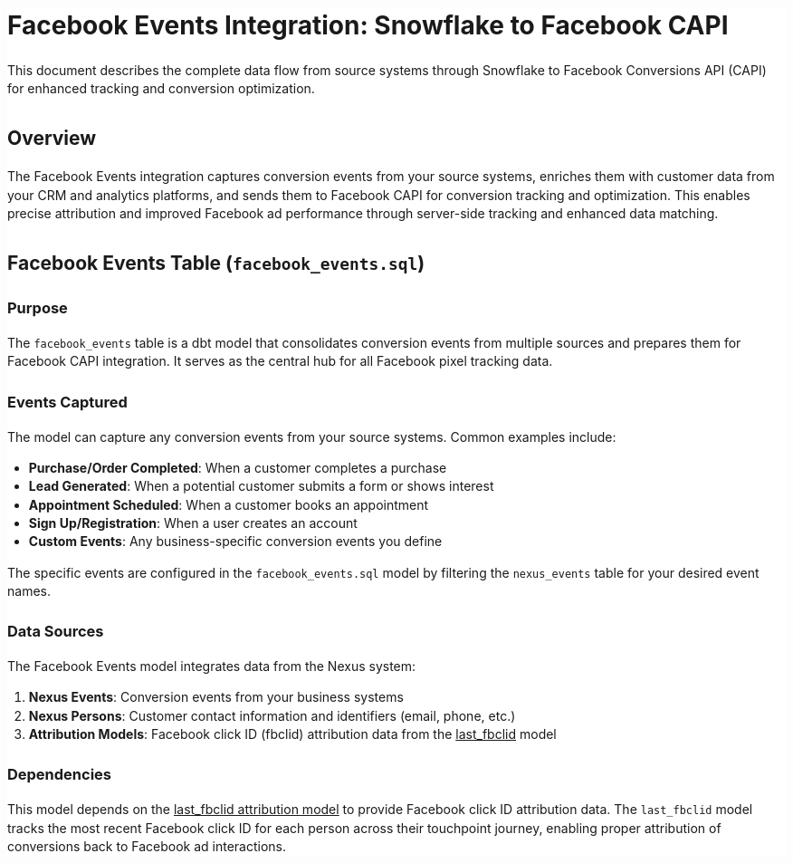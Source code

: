 # Facebook Events Integration: Snowflake to Facebook CAPI

This document describes the complete data flow from source systems through
Snowflake to Facebook Conversions API (CAPI) for enhanced tracking and
conversion optimization.

## Overview

The Facebook Events integration captures conversion events from your source
systems, enriches them with customer data from your CRM and analytics platforms,
and sends them to Facebook CAPI for conversion tracking and optimization. This
enables precise attribution and improved Facebook ad performance through
server-side tracking and enhanced data matching.

## Facebook Events Table (`facebook_events.sql`)

### Purpose

The `facebook_events` table is a dbt model that consolidates conversion events
from multiple sources and prepares them for Facebook CAPI integration. It serves
as the central hub for all Facebook pixel tracking data.

### Events Captured

The model can capture any conversion events from your source systems. Common
examples include:

- **Purchase/Order Completed**: When a customer completes a purchase
- **Lead Generated**: When a potential customer submits a form or shows interest
- **Appointment Scheduled**: When a customer books an appointment
- **Sign Up/Registration**: When a user creates an account
- **Custom Events**: Any business-specific conversion events you define

The specific events are configured in the `facebook_events.sql` model by
filtering the `nexus_events` table for your desired event names.

### Data Sources

The Facebook Events model integrates data from the Nexus system:

1. **Nexus Events**: Conversion events from your business systems
2. **Nexus Persons**: Customer contact information and identifiers (email,
   phone, etc.)
3. **Attribution Models**: Facebook click ID (fbclid) attribution data from the
   [last_fbclid](../attribution/models/last_fbclid.md) model

### Dependencies

This model depends on the
[last_fbclid attribution model](../attribution/models/last_fbclid.md) to provide
Facebook click ID attribution data. The `last_fbclid` model tracks the most
recent Facebook click ID for each person across their touchpoint journey,
enabling proper attribution of conversions back to Facebook ad interactions.
